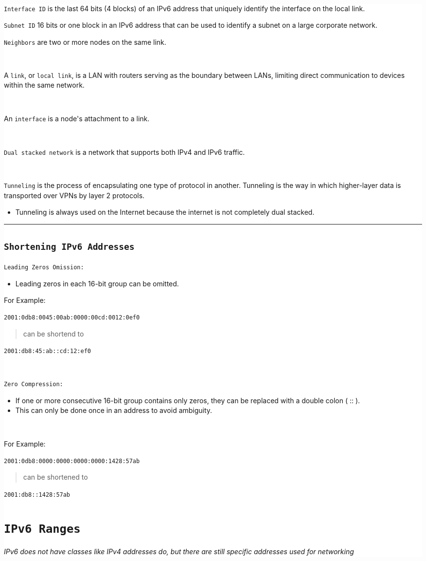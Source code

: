 `Interface ID` is the last 64 bits (4 blocks) of an IPv6 address that uniquely identify the interface on the local link.

`Subnet ID` 16 bits or one block in an IPv6 address that can be used to identify a subnet on a large corporate network. 

`Neighbors` are two or more nodes on the same link. 


<br>

A `link`, or `local link`, is a LAN with routers serving as the boundary between LANs, limiting direct communication to devices within the same network.

<br>

An `interface` is a node's attachment to a link. 

<br>

`Dual stacked network` is a network that supports both IPv4 and IPv6 traffic.

<br>

`Tunneling` is the process of encapsulating one type of protocol in another. Tunneling is the way in which higher-layer data is transported over VPNs by layer 2 protocols.
* Tunneling is always used on the Internet because the internet is not completely dual stacked. 

---
## `Shortening IPv6 Addresses`

`Leading Zeros Omission:`
* Leading zeros in each 16-bit group can be omitted. 

For Example:

    2001:0db8:0045:00ab:0000:00cd:0012:0ef0

> can be shortend to 

    2001:db8:45:ab::cd:12:ef0

<br>

`Zero Compression:`  
* If one or more consecutive 16-bit group contains only zeros, they can be replaced with a double colon ( :: ). 
* This can only be done once in an address to avoid ambiguity. 

<br>

For Example:

    2001:0db8:0000:0000:0000:0000:1428:57ab 

> can be shortened to 

    2001:db8::1428:57ab

# `IPv6 Ranges`
*IPv6 does not have classes like IPv4 addresses do, but there are still specific addresses used for networking*
